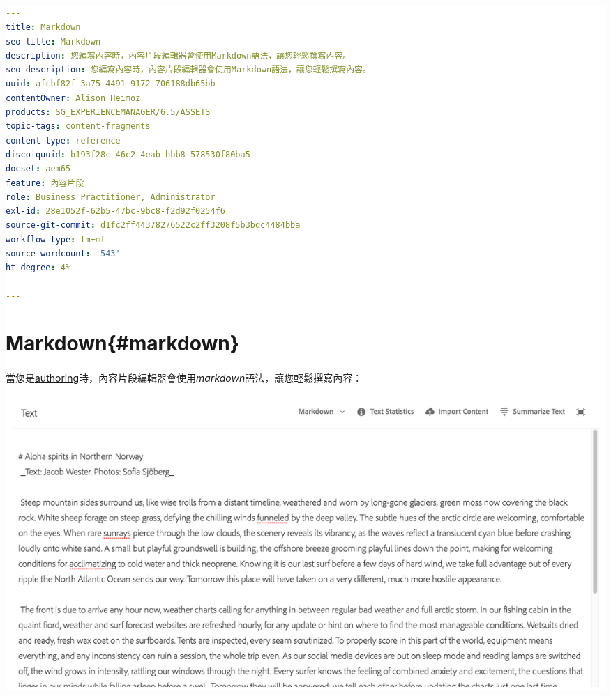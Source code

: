 ```yaml
---
title: Markdown
seo-title: Markdown
description: 您編寫內容時，內容片段編輯器會使用Markdown語法，讓您輕鬆撰寫內容。
seo-description: 您編寫內容時，內容片段編輯器會使用Markdown語法，讓您輕鬆撰寫內容。
uuid: afcbf82f-3a75-4491-9172-706188db65bb
contentOwner: Alison Heimoz
products: SG_EXPERIENCEMANAGER/6.5/ASSETS
topic-tags: content-fragments
content-type: reference
discoiquuid: b193f28c-46c2-4eab-bbb8-578530f80ba5
docset: aem65
feature: 內容片段
role: Business Practitioner, Administrator
exl-id: 28e1052f-62b5-47bc-9bc8-f2d92f0254f6
source-git-commit: d1fc2ff44378276522c2ff3208f5b3bdc4484bba
workflow-type: tm+mt
source-wordcount: '543'
ht-degree: 4%

---
```


# Markdown{#markdown}

當您是[authoring](content-fragments-variations.md#authoring-your-content)時，內容片段編輯器會使用&#x200B;*markdown*&#x200B;語法，讓您輕鬆撰寫內容：

![markdown編輯器](/help/assets/content-fragments/assets/cfm-6420-08.png)
